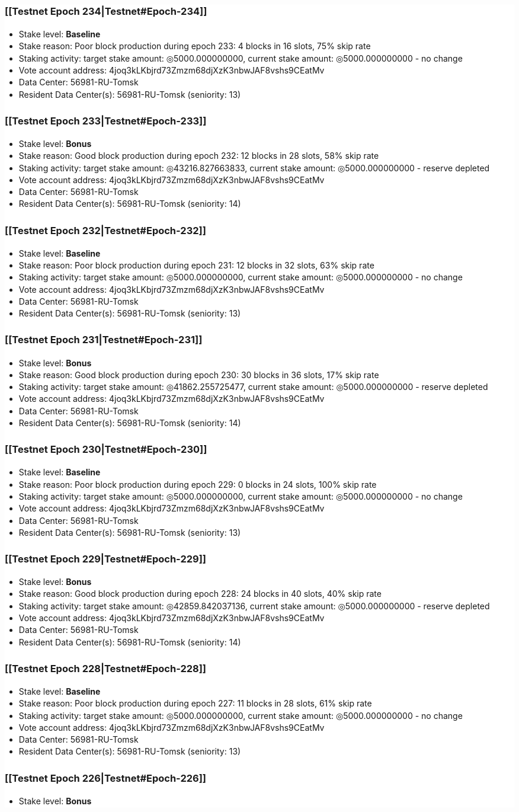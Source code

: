 ### [[Testnet Epoch 234|Testnet#Epoch-234]]
* Stake level: **Baseline**
* Stake reason: Poor block production during epoch 233: 4 blocks in 16 slots, 75% skip rate
* Staking activity: target stake amount: ◎5000.000000000, current stake amount: ◎5000.000000000 - no change
* Vote account address: 4joq3kLKbjrd73Zmzm68djXzK3nbwJAF8vshs9CEatMv
* Data Center: 56981-RU-Tomsk
* Resident Data Center(s): 56981-RU-Tomsk (seniority: 13)
### [[Testnet Epoch 233|Testnet#Epoch-233]]
* Stake level: **Bonus**
* Stake reason: Good block production during epoch 232: 12 blocks in 28 slots, 58% skip rate
* Staking activity: target stake amount: ◎43216.827663833, current stake amount: ◎5000.000000000 - reserve depleted
* Vote account address: 4joq3kLKbjrd73Zmzm68djXzK3nbwJAF8vshs9CEatMv
* Data Center: 56981-RU-Tomsk
* Resident Data Center(s): 56981-RU-Tomsk (seniority: 14)
### [[Testnet Epoch 232|Testnet#Epoch-232]]
* Stake level: **Baseline**
* Stake reason: Poor block production during epoch 231: 12 blocks in 32 slots, 63% skip rate
* Staking activity: target stake amount: ◎5000.000000000, current stake amount: ◎5000.000000000 - no change
* Vote account address: 4joq3kLKbjrd73Zmzm68djXzK3nbwJAF8vshs9CEatMv
* Data Center: 56981-RU-Tomsk
* Resident Data Center(s): 56981-RU-Tomsk (seniority: 13)
### [[Testnet Epoch 231|Testnet#Epoch-231]]
* Stake level: **Bonus**
* Stake reason: Good block production during epoch 230: 30 blocks in 36 slots, 17% skip rate
* Staking activity: target stake amount: ◎41862.255725477, current stake amount: ◎5000.000000000 - reserve depleted
* Vote account address: 4joq3kLKbjrd73Zmzm68djXzK3nbwJAF8vshs9CEatMv
* Data Center: 56981-RU-Tomsk
* Resident Data Center(s): 56981-RU-Tomsk (seniority: 14)
### [[Testnet Epoch 230|Testnet#Epoch-230]]
* Stake level: **Baseline**
* Stake reason: Poor block production during epoch 229: 0 blocks in 24 slots, 100% skip rate
* Staking activity: target stake amount: ◎5000.000000000, current stake amount: ◎5000.000000000 - no change
* Vote account address: 4joq3kLKbjrd73Zmzm68djXzK3nbwJAF8vshs9CEatMv
* Data Center: 56981-RU-Tomsk
* Resident Data Center(s): 56981-RU-Tomsk (seniority: 13)
### [[Testnet Epoch 229|Testnet#Epoch-229]]
* Stake level: **Bonus**
* Stake reason: Good block production during epoch 228: 24 blocks in 40 slots, 40% skip rate
* Staking activity: target stake amount: ◎42859.842037136, current stake amount: ◎5000.000000000 - reserve depleted
* Vote account address: 4joq3kLKbjrd73Zmzm68djXzK3nbwJAF8vshs9CEatMv
* Data Center: 56981-RU-Tomsk
* Resident Data Center(s): 56981-RU-Tomsk (seniority: 14)
### [[Testnet Epoch 228|Testnet#Epoch-228]]
* Stake level: **Baseline**
* Stake reason: Poor block production during epoch 227: 11 blocks in 28 slots, 61% skip rate
* Staking activity: target stake amount: ◎5000.000000000, current stake amount: ◎5000.000000000 - no change
* Vote account address: 4joq3kLKbjrd73Zmzm68djXzK3nbwJAF8vshs9CEatMv
* Data Center: 56981-RU-Tomsk
* Resident Data Center(s): 56981-RU-Tomsk (seniority: 13)
### [[Testnet Epoch 226|Testnet#Epoch-226]]
* Stake level: **Bonus**